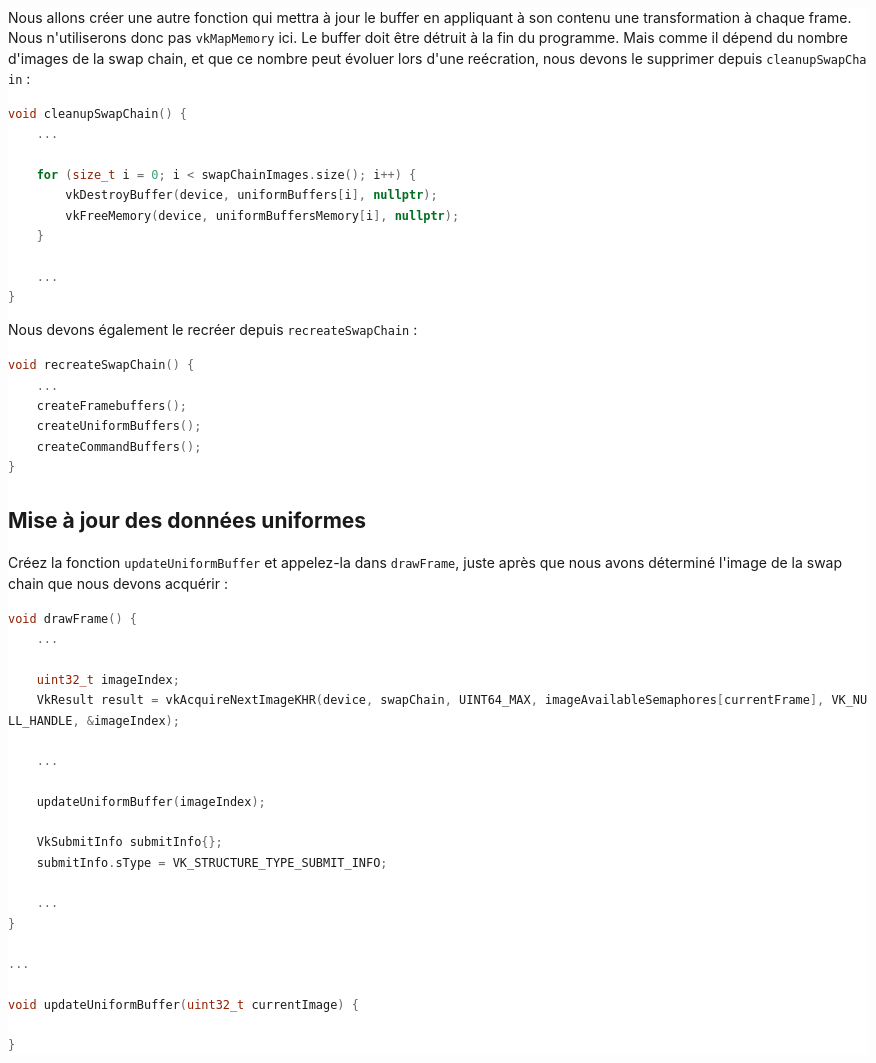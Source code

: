 Nous allons créer une autre fonction qui mettra à jour le buffer en appliquant à son contenu une transformation à chaque
frame. Nous n'utiliserons donc pas `vkMapMemory` ici. Le buffer doit être détruit à la fin du programme. Mais comme il
dépend du nombre d'images de la swap chain, et que ce nombre peut évoluer lors d'une reécration, nous devons le
supprimer depuis `cleanupSwapChain` :

```c++
void cleanupSwapChain() {
    ...
    
    for (size_t i = 0; i < swapChainImages.size(); i++) {
        vkDestroyBuffer(device, uniformBuffers[i], nullptr);
        vkFreeMemory(device, uniformBuffersMemory[i], nullptr);
    }

    ...
}
```

Nous devons également le recréer depuis `recreateSwapChain` :

```c++
void recreateSwapChain() {
    ...
    createFramebuffers();
    createUniformBuffers();
    createCommandBuffers();
}
```

## Mise à jour des données uniformes

Créez la fonction `updateUniformBuffer` et appelez-la dans `drawFrame`, juste après que nous avons déterminé l'image de
la swap chain que nous devons acquérir :

```c++
void drawFrame() {
    ...

    uint32_t imageIndex;
    VkResult result = vkAcquireNextImageKHR(device, swapChain, UINT64_MAX, imageAvailableSemaphores[currentFrame], VK_NULL_HANDLE, &imageIndex);

    ...

    updateUniformBuffer(imageIndex);

    VkSubmitInfo submitInfo{};
    submitInfo.sType = VK_STRUCTURE_TYPE_SUBMIT_INFO;

    ...
}

...

void updateUniformBuffer(uint32_t currentImage) {

}
```
